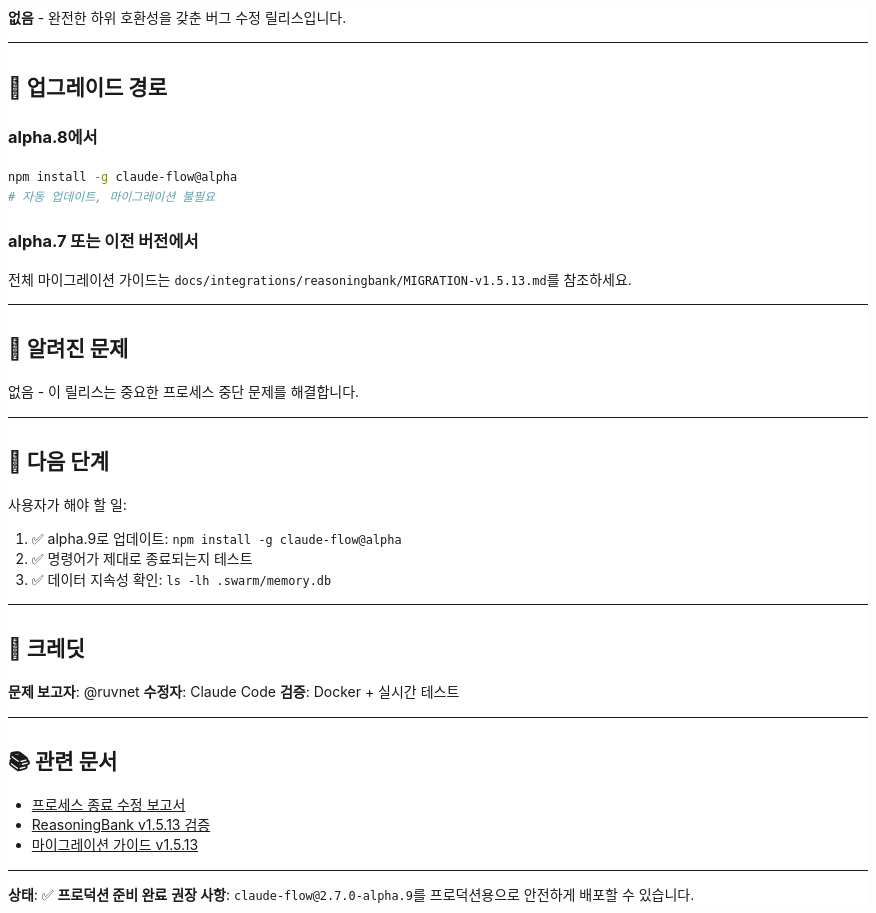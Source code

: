 **없음** - 완전한 하위 호환성을 갖춘 버그 수정 릴리스입니다.

---

## 🔄 업그레이드 경로

### alpha.8에서
```bash
npm install -g claude-flow@alpha
# 자동 업데이트, 마이그레이션 불필요
```

### alpha.7 또는 이전 버전에서
전체 마이그레이션 가이드는 `docs/integrations/reasoningbank/MIGRATION-v1.5.13.md`를 참조하세요.

---

## 🐛 알려진 문제

없음 - 이 릴리스는 중요한 프로세스 중단 문제를 해결합니다.

---

## 📝 다음 단계

사용자가 해야 할 일:
1. ✅ alpha.9로 업데이트: `npm install -g claude-flow@alpha`
2. ✅ 명령어가 제대로 종료되는지 테스트
3. ✅ 데이터 지속성 확인: `ls -lh .swarm/memory.db`

---

## 🙏 크레딧

**문제 보고자**: @ruvnet
**수정자**: Claude Code
**검증**: Docker + 실시간 테스트

---

## 📚 관련 문서

- [프로세스 종료 수정 보고서](./validation/PROCESS-EXIT-FIX-v2.7.0-alpha.9.md)
- [ReasoningBank v1.5.13 검증](./validation/REASONINGBANK-v1.5.13-VALIDATION.md)
- [마이그레이션 가이드 v1.5.13](../integrations/reasoningbank/MIGRATION-v1.5.13.md)

---

**상태**: ✅ **프로덕션 준비 완료**
**권장 사항**: `claude-flow@2.7.0-alpha.9`를 프로덕션용으로 안전하게 배포할 수 있습니다.
